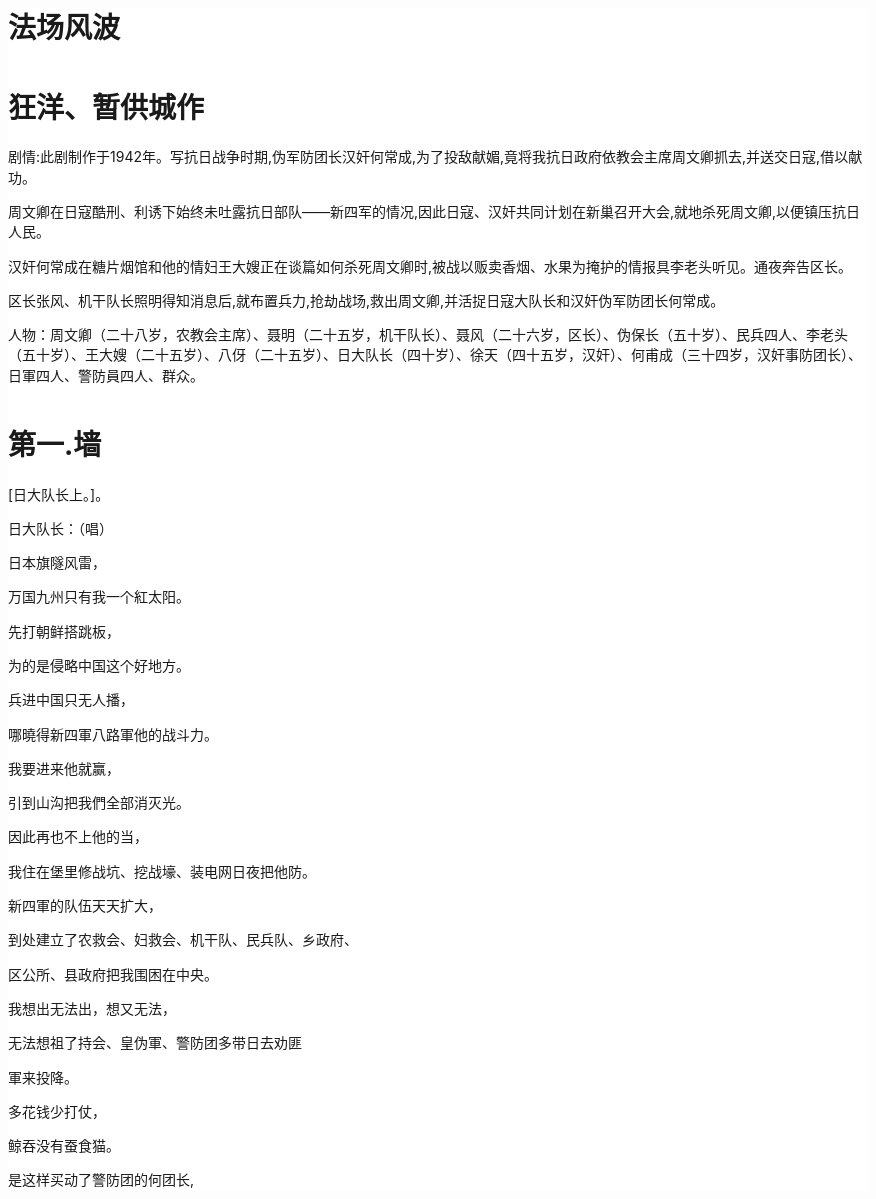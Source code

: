 # 法场风波

# 狂洋、暂供城作

剧情:此剧制作于1942年。写抗日战争时期,伪军防团长汉奸何常成,为了投敌献媚,竟将我抗日政府依教会主席周文卿抓去,并送交日寇,借以献功。

周文卿在日寇酷刑、利诱下始终未吐露抗日部队——新四军的情况,因此日寇、汉奸共同计划在新巢召开大会,就地杀死周文卿,以便镇压抗日人民。

汉奸何常成在糖片烟馆和他的情妇王大嫂正在谈篇如何杀死周文卿时,被战以贩卖香烟、水果为掩护的情报具李老头听见。通夜奔告区长。

区长张风、机干队长照明得知消息后,就布置兵力,抢劫战场,救出周文卿,并活捉日寇大队长和汉奸伪军防团长何常成。

人物：周文卿（二十八岁，农教会主席）、聂明（二十五岁，机干队长）、聂风（二十六岁，区长）、伪保长（五十岁）、民兵四人、李老头（五十岁）、王大嫂（二十五岁）、八伢（二十五岁）、日大队长（四十岁）、徐天（四十五岁，汉奸）、何甫成（三十四岁，汉奸事防团长）、日軍四人、警防員四人、群众。

# 第一.墙

[日大队长上。]。

日大队长：（唱）

日本旗隧风雷，

万国九州只有我一个紅太阳。

先打朝鲜搭跳板，

为的是侵略中国这个好地方。

兵进中国只无人播，

哪曉得新四軍八路軍他的战斗力。

我要进来他就赢，

引到山沟把我們全部消灭光。

因此再也不上他的当，

我住在堡里修战坑、挖战壕、装电网日夜把他防。

新四軍的队伍天天扩大，

到处建立了农救会、妇救会、机干队、民兵队、乡政府、

区公所、县政府把我围困在中央。

我想出无法出，想又无法，

无法想祖了持会、皇伪軍、警防团多带日去劝匪

軍来投降。

多花钱少打仗，

鲸吞没有蚕食猫。

是这样买动了警防团的何团长,
